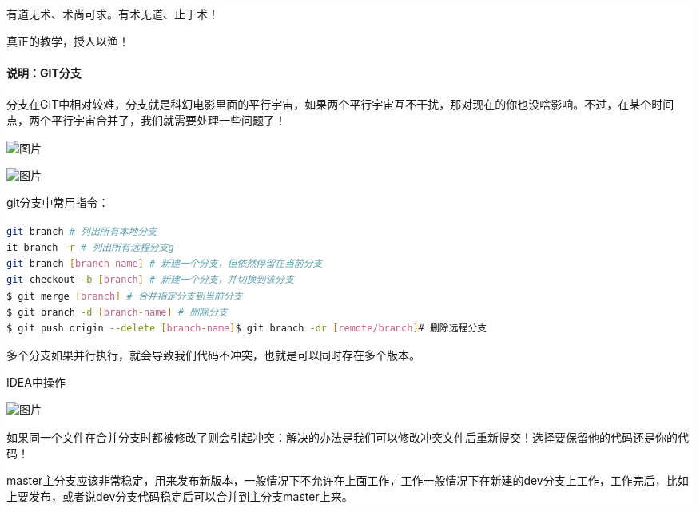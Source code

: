 有道无术、术尚可求。有术无道、止于术！

真正的教学，授人以渔！

#### 说明：GIT分支

分支在GIT中相对较难，分支就是科幻电影里面的平行宇宙，如果两个平行宇宙互不干扰，那对现在的你也没啥影响。不过，在某个时间点，两个平行宇宙合并了，我们就需要处理一些问题了！

![图片](https://mmbiz.qpic.cn/mmbiz_png/uJDAUKrGC7Ksu8UlITwMlbX3kMGtZ9p0BOGzaG4QTc4JXO0hSlwcNtujNzAvxeibSrajLYLCT6otNnHDV9xYWwA/640?wx_fmt=png&wxfrom=5&wx_lazy=1&wx_co=1)

![图片](https://mmbiz.qpic.cn/mmbiz_png/uJDAUKrGC7Ksu8UlITwMlbX3kMGtZ9p0Ayn87woxfepOhSlUj4FQTFUsia4ic0j6aQy4Tz32PRuJ0HSVeGeUzURA/640?wx_fmt=png&wxfrom=5&wx_lazy=1&wx_co=1)

git分支中常用指令：

```bash
git branch # 列出所有本地分支
it branch -r # 列出所有远程分支g
git branch [branch-name] # 新建一个分支，但依然停留在当前分支
git checkout -b [branch] # 新建一个分支，并切换到该分支
$ git merge [branch] # 合并指定分支到当前分支
$ git branch -d [branch-name] # 删除分支
$ git push origin --delete [branch-name]$ git branch -dr [remote/branch]# 删除远程分支
```

多个分支如果并行执行，就会导致我们代码不冲突，也就是可以同时存在多个版本。

IDEA中操作

![图片](https://mmbiz.qpic.cn/mmbiz_png/uJDAUKrGC7Ksu8UlITwMlbX3kMGtZ9p0wHNIYeTHC8aHGASoDyZO64QicslqiaMb1OJ1Z1LPoic3LBGyDIYBa7XXw/640?wx_fmt=png&wxfrom=5&wx_lazy=1&wx_co=1)

如果同一个文件在合并分支时都被修改了则会引起冲突：解决的办法是我们可以修改冲突文件后重新提交！选择要保留他的代码还是你的代码！

master主分支应该非常稳定，用来发布新版本，一般情况下不允许在上面工作，工作一般情况下在新建的dev分支上工作，工作完后，比如上要发布，或者说dev分支代码稳定后可以合并到主分支master上来。

